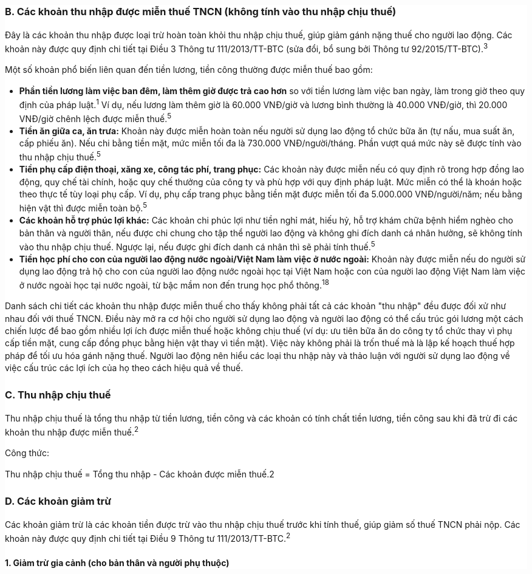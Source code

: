### **B. Các khoản thu nhập được miễn thuế TNCN (không tính vào thu nhập chịu thuế)**

Đây là các khoản thu nhập được loại trừ hoàn toàn khỏi thu nhập chịu thuế, giúp giảm gánh nặng thuế cho người lao động. Các khoản này được quy định chi tiết tại Điều 3 Thông tư 111/2013/TT-BTC (sửa đổi, bổ sung bởi Thông tư 92/2015/TT-BTC).<sup>3</sup>

Một số khoản phổ biến liên quan đến tiền lương, tiền công thường được miễn thuế bao gồm:

- **Phần tiền lương làm việc ban đêm, làm thêm giờ được trả cao hơn** so với tiền lương làm việc ban ngày, làm trong giờ theo quy định của pháp luật.<sup>1</sup> Ví dụ, nếu lương làm thêm giờ là 60.000 VNĐ/giờ và lương bình thường là 40.000 VNĐ/giờ, thì 20.000 VNĐ/giờ chênh lệch được miễn thuế.<sup>5</sup>
- **Tiền ăn giữa ca, ăn trưa:** Khoản này được miễn hoàn toàn nếu người sử dụng lao động tổ chức bữa ăn (tự nấu, mua suất ăn, cấp phiếu ăn). Nếu chi bằng tiền mặt, mức miễn tối đa là 730.000 VNĐ/người/tháng. Phần vượt quá mức này sẽ được tính vào thu nhập chịu thuế.<sup>5</sup>
- **Tiền phụ cấp điện thoại, xăng xe, công tác phí, trang phục:** Các khoản này được miễn nếu có quy định rõ trong hợp đồng lao động, quy chế tài chính, hoặc quy chế thưởng của công ty và phù hợp với quy định pháp luật. Mức miễn có thể là khoán hoặc theo thực tế tùy loại phụ cấp. Ví dụ, phụ cấp trang phục bằng tiền mặt được miễn tối đa 5.000.000 VNĐ/người/năm; nếu bằng hiện vật thì được miễn toàn bộ.<sup>5</sup>
- **Các khoản hỗ trợ phúc lợi khác:** Các khoản chi phúc lợi như tiền nghỉ mát, hiếu hỷ, hỗ trợ khám chữa bệnh hiểm nghèo cho bản thân và người thân, nếu được chi chung cho tập thể người lao động và không ghi đích danh cá nhân hưởng, sẽ không tính vào thu nhập chịu thuế. Ngược lại, nếu được ghi đích danh cá nhân thì sẽ phải tính thuế.<sup>5</sup>
- **Tiền học phí cho con của người lao động nước ngoài/Việt Nam làm việc ở nước ngoài:** Khoản này được miễn nếu do người sử dụng lao động trả hộ cho con của người lao động nước ngoài học tại Việt Nam hoặc con của người lao động Việt Nam làm việc ở nước ngoài học tại nước ngoài, từ bậc mầm non đến trung học phổ thông.<sup>18</sup>

Danh sách chi tiết các khoản thu nhập được miễn thuế cho thấy không phải tất cả các khoản "thu nhập" đều được đối xử như nhau đối với thuế TNCN. Điều này mở ra cơ hội cho người sử dụng lao động và người lao động có thể cấu trúc gói lương một cách chiến lược để bao gồm nhiều lợi ích được miễn thuế hoặc không chịu thuế (ví dụ: ưu tiên bữa ăn do công ty tổ chức thay vì phụ cấp tiền mặt, cung cấp đồng phục bằng hiện vật thay vì tiền mặt). Việc này không phải là trốn thuế mà là lập kế hoạch thuế hợp pháp để tối ưu hóa gánh nặng thuế. Người lao động nên hiểu các loại thu nhập này và thảo luận với người sử dụng lao động về việc cấu trúc các lợi ích của họ theo cách hiệu quả về thuế.

### **C. Thu nhập chịu thuế**

Thu nhập chịu thuế là tổng thu nhập từ tiền lương, tiền công và các khoản có tính chất tiền lương, tiền công sau khi đã trừ đi các khoản thu nhập được miễn thuế.<sup>2</sup>

Công thức:

Thu nhập chịu thuế = Tổng thu nhập - Các khoản được miễn thuế.2

### **D. Các khoản giảm trừ**

Các khoản giảm trừ là các khoản tiền được trừ vào thu nhập chịu thuế trước khi tính thuế, giúp giảm số thuế TNCN phải nộp. Các khoản này được quy định chi tiết tại Điều 9 Thông tư 111/2013/TT-BTC.<sup>2</sup>

#### **1\. Giảm trừ gia cảnh (cho bản thân và người phụ thuộc)**
